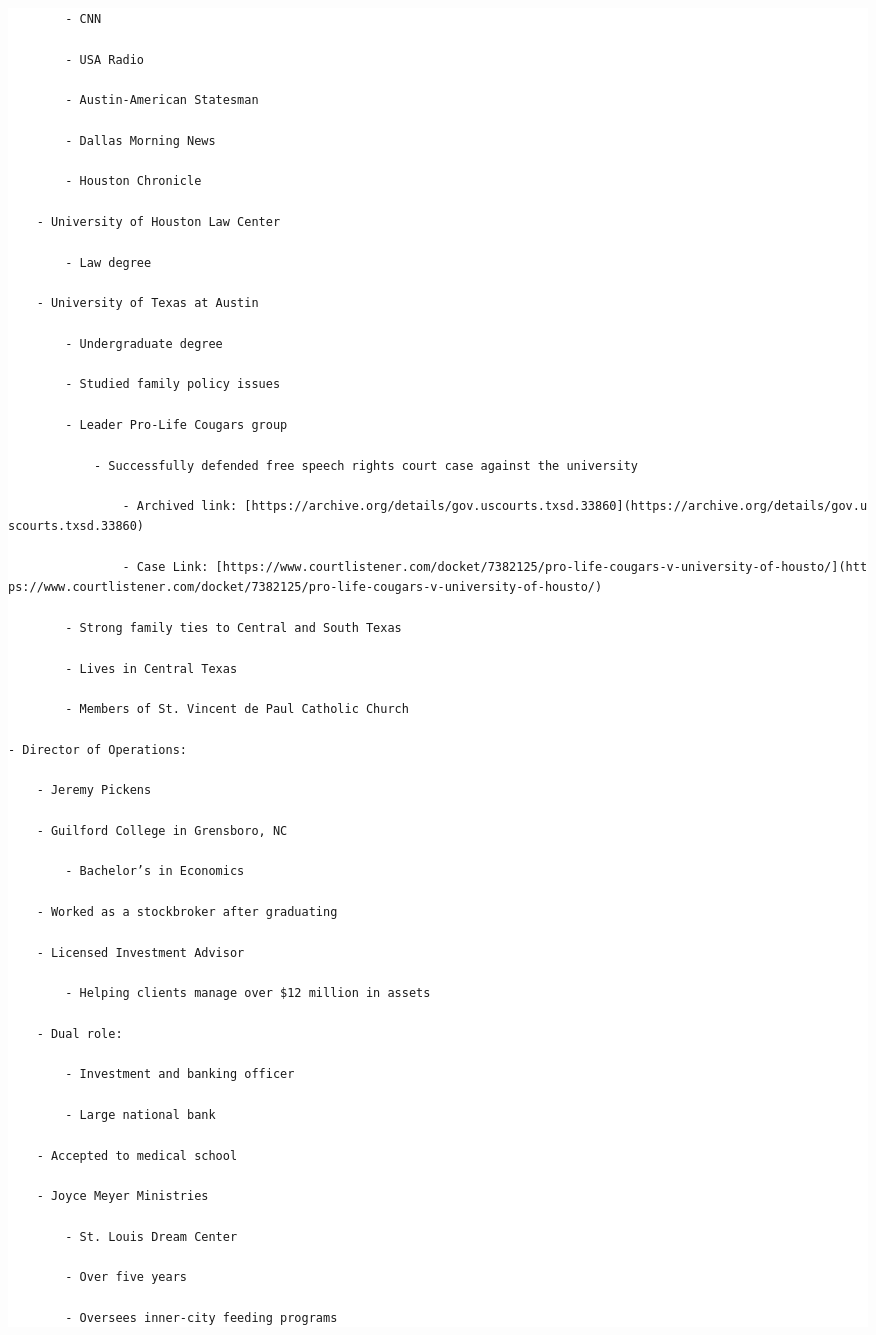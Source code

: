             - CNN
                
            - USA Radio
                
            - Austin-American Statesman
                
            - Dallas Morning News
                
            - Houston Chronicle
                
        - University of Houston Law Center
            
            - Law degree
                
        - University of Texas at Austin
            
            - Undergraduate degree
                
            - Studied family policy issues
                
            - Leader Pro-Life Cougars group
                
                - Successfully defended free speech rights court case against the university
                    
                    - Archived link: [https://archive.org/details/gov.uscourts.txsd.33860](https://archive.org/details/gov.uscourts.txsd.33860)
                        
                    - Case Link: [https://www.courtlistener.com/docket/7382125/pro-life-cougars-v-university-of-housto/](https://www.courtlistener.com/docket/7382125/pro-life-cougars-v-university-of-housto/)
                        
            - Strong family ties to Central and South Texas
                
            - Lives in Central Texas
                
            - Members of St. Vincent de Paul Catholic Church
                
    - Director of Operations:
        
        - Jeremy Pickens
            
        - Guilford College in Grensboro, NC
            
            - Bachelor’s in Economics
                
        - Worked as a stockbroker after graduating
            
        - Licensed Investment Advisor
            
            - Helping clients manage over $12 million in assets
                
        - Dual role:
            
            - Investment and banking officer
                
            - Large national bank
                
        - Accepted to medical school
            
        - Joyce Meyer Ministries
            
            - St. Louis Dream Center
                
            - Over five years
                
            - Oversees inner-city feeding programs
                